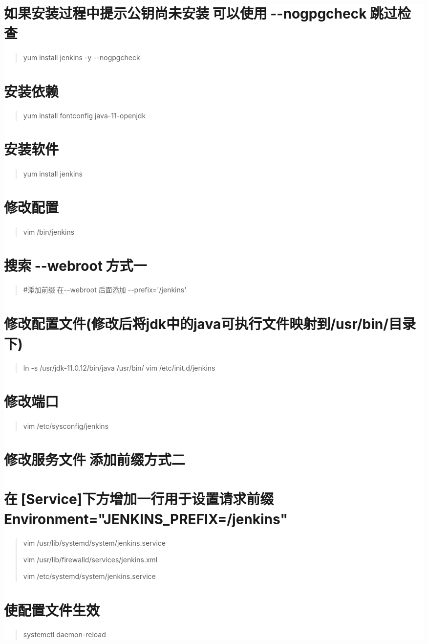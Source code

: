 
# 如果安装过程中提示公钥尚未安装 可以使用 --nogpgcheck 跳过检查
> yum install jenkins -y --nogpgcheck
>

# 安装依赖
> yum install fontconfig java-11-openjdk

# 安装软件
> yum install jenkins
>



# 修改配置
> vim /bin/jenkins
>

# 搜索 --webroot 方式一
> #添加前缀 在--webroot 后面添加
> --prefix='/jenkins'


# 修改配置文件(修改后将jdk中的java可执行文件映射到/usr/bin/目录下)
> ln -s /usr/jdk-11.0.12/bin/java /usr/bin/
> vim /etc/init.d/jenkins

# 修改端口
> vim /etc/sysconfig/jenkins

# 修改服务文件 添加前缀方式二 
# 在 [Service]下方增加一行用于设置请求前缀 Environment="JENKINS_PREFIX=/jenkins"
> vim /usr/lib/systemd/system/jenkins.service
>
> vim /usr/lib/firewalld/services/jenkins.xml
>
> vim /etc/systemd/system/jenkins.service
>


# 使配置文件生效
> systemctl daemon-reload
>
